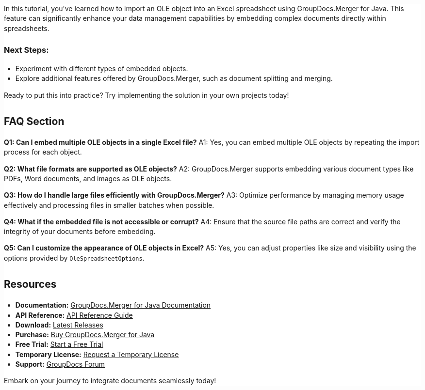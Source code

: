 In this tutorial, you've learned how to import an OLE object into an Excel spreadsheet using GroupDocs.Merger for Java. This feature can significantly enhance your data management capabilities by embedding complex documents directly within spreadsheets.

### Next Steps:
- Experiment with different types of embedded objects.
- Explore additional features offered by GroupDocs.Merger, such as document splitting and merging.

Ready to put this into practice? Try implementing the solution in your own projects today!

## FAQ Section

**Q1: Can I embed multiple OLE objects in a single Excel file?**
A1: Yes, you can embed multiple OLE objects by repeating the import process for each object.

**Q2: What file formats are supported as OLE objects?**
A2: GroupDocs.Merger supports embedding various document types like PDFs, Word documents, and images as OLE objects.

**Q3: How do I handle large files efficiently with GroupDocs.Merger?**
A3: Optimize performance by managing memory usage effectively and processing files in smaller batches when possible.

**Q4: What if the embedded file is not accessible or corrupt?**
A4: Ensure that the source file paths are correct and verify the integrity of your documents before embedding.

**Q5: Can I customize the appearance of OLE objects in Excel?**
A5: Yes, you can adjust properties like size and visibility using the options provided by `OleSpreadsheetOptions`.

## Resources

- **Documentation:** [GroupDocs.Merger for Java Documentation](https://docs.groupdocs.com/merger/java/)
- **API Reference:** [API Reference Guide](https://reference.groupdocs.com/merger/java/)
- **Download:** [Latest Releases](https://releases.groupdocs.com/merger/java/)
- **Purchase:** [Buy GroupDocs.Merger for Java](https://purchase.groupdocs.com/buy)
- **Free Trial:** [Start a Free Trial](https://releases.groupdocs.com/merger/java/)
- **Temporary License:** [Request a Temporary License](https://purchase.groupdocs.com/temporary-license/)
- **Support:** [GroupDocs Forum](https://forum.groupdocs.com/c/merger/) 

Embark on your journey to integrate documents seamlessly today!
